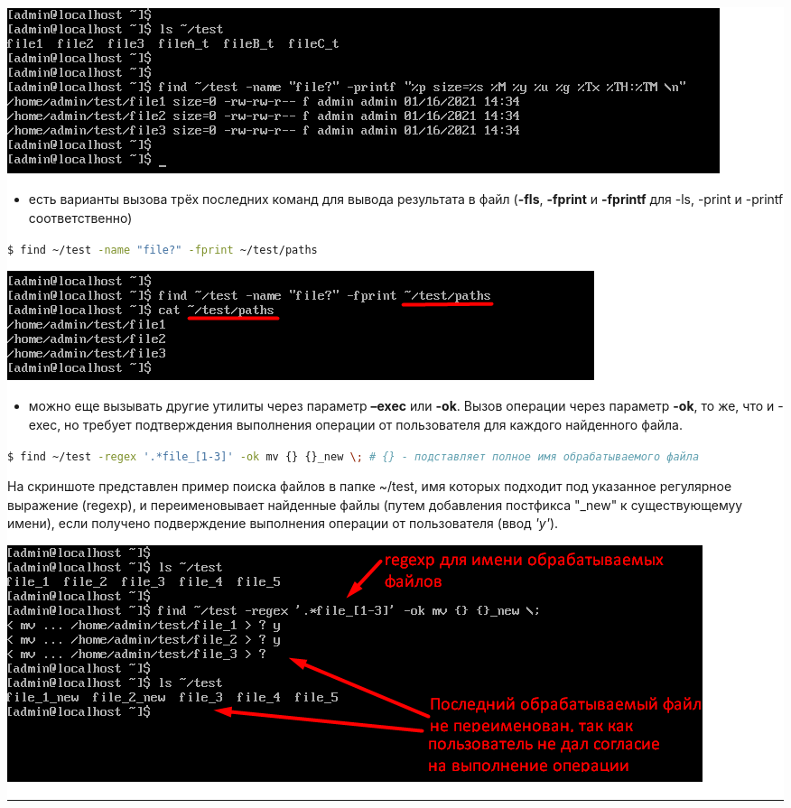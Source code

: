  ![Пример вывода команды](/1/screenshots/task2_5.png)

- есть варианты вызова трёх последних команд для вывода результата в файл (**-fls**, **-fprint** и **-fprintf** для -ls, -print и -printf соответственно)
 ```sh
 $ find ~/test -name "file?" -fprint ~/test/paths
 ```
 ![Пример вывода команды](/1/screenshots/task2_7.png)

- можно еще вызывать другие утилиты через параметр **–exec** или **-ok**. Вызов операции через параметр **-ok**, то же, что и -exec, но требует подтверждения выполнения операции от пользователя для каждого найденного файла. 
 ```sh
 $ find ~/test -regex '.*file_[1-3]' -ok mv {} {}_new \; # {} - подставляет полное имя обрабатываемого файла
 ```

 На скриншоте представлен пример поиска файлов в папке ~/test, имя которых подходит под указанное регулярное выражение (regexp), и переименовывает найденные файлы (путем добавления постфикса "\_new" к существующемуу имени), если получено подверждение выполнения операции от пользователя (ввод *'y'*).

 ![Пример вывода команды](/1/screenshots/task2_6.png)
***

